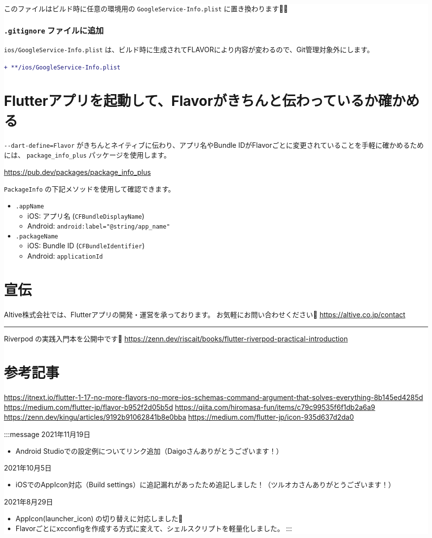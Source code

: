 このファイルはビルド時に任意の環境用の `GoogleService-Info.plist` に置き換わります🙆‍♂️

### `.gitignore` ファイルに追加
`ios/GoogleService-Info.plist` は、ビルド時に生成されてFLAVORにより内容が変わるので、Git管理対象外にします。
```diff gitignore
+ **/ios/GoogleService-Info.plist
```

# Flutterアプリを起動して、Flavorがきちんと伝わっているか確かめる
`--dart-define=Flavor` がきちんとネイティブに伝わり、アプリ名やBundle IDがFlavorごとに変更されていることを手軽に確かめるためには、 `package_info_plus` パッケージを使用します。

https://pub.dev/packages/package_info_plus

`PackageInfo` の下記メソッドを使用して確認できます。

- `.appName`
  - iOS: アプリ名 (`CFBundleDisplayName`)
  - Android: `android:label="@string/app_name"`
- `.packageName`
  - iOS: Bundle ID (`CFBundleIdentifier`)
  - Android: `applicationId`

# 宣伝

Altive株式会社では、Flutterアプリの開発・運営を承っております。
お気軽にお問い合わせください🫡 
https://altive.co.jp/contact

---

Riverpod の実践入門本を公開中です📘
https://zenn.dev/riscait/books/flutter-riverpod-practical-introduction

# 参考記事
https://itnext.io/flutter-1-17-no-more-flavors-no-more-ios-schemas-command-argument-that-solves-everything-8b145ed4285d
https://medium.com/flutter-jp/flavor-b952f2d05b5d
https://qiita.com/hiromasa-fun/items/c79c99535f6f1db2a6a9
https://zenn.dev/kingu/articles/9192b91062841b8e0bba
https://medium.com/flutter-jp/icon-935d637d2da0

:::message
2021年11月19日
- Android Studioでの設定例についてリンク追加（Daigoさんありがとうございます！）

2021年10月5日
- iOSでのAppIcon対応（Build settings）に追記漏れがあったため追記しました！（ツルオカさんありがとうございます！）

2021年8月29日
- AppIcon(launcher_icon) の切り替えに対応しました👏
- Flavorごとにxcconfigを作成する方式に変えて、シェルスクリプトを軽量化しました。
:::
